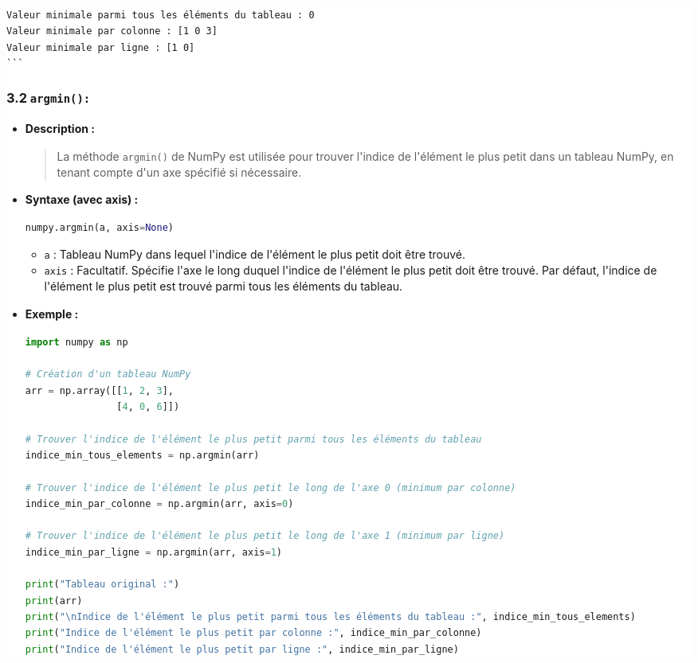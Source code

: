     Valeur minimale parmi tous les éléments du tableau : 0
    Valeur minimale par colonne : [1 0 3]
    Valeur minimale par ligne : [1 0]
    ```

### 3.2 **`argmin():`**

-   **Description :**

    > La méthode `argmin()` de NumPy est utilisée pour trouver l'indice de l'élément le plus petit dans un tableau NumPy, en tenant compte d'un axe spécifié si nécessaire.

-   **Syntaxe (avec axis) :**

    ```python
    numpy.argmin(a, axis=None)
    ```

    -   `a` : Tableau NumPy dans lequel l'indice de l'élément le plus petit doit être trouvé.
    -   `axis` : Facultatif. Spécifie l'axe le long duquel l'indice de l'élément le plus petit doit être trouvé. Par défaut, l'indice de l'élément le plus petit est trouvé parmi tous les éléments du tableau.

-   **Exemple :**

    ```python
    import numpy as np

    # Création d'un tableau NumPy
    arr = np.array([[1, 2, 3],
                    [4, 0, 6]])

    # Trouver l'indice de l'élément le plus petit parmi tous les éléments du tableau
    indice_min_tous_elements = np.argmin(arr)

    # Trouver l'indice de l'élément le plus petit le long de l'axe 0 (minimum par colonne)
    indice_min_par_colonne = np.argmin(arr, axis=0)

    # Trouver l'indice de l'élément le plus petit le long de l'axe 1 (minimum par ligne)
    indice_min_par_ligne = np.argmin(arr, axis=1)

    print("Tableau original :")
    print(arr)
    print("\nIndice de l'élément le plus petit parmi tous les éléments du tableau :", indice_min_tous_elements)
    print("Indice de l'élément le plus petit par colonne :", indice_min_par_colonne)
    print("Indice de l'élément le plus petit par ligne :", indice_min_par_ligne)
    ```
